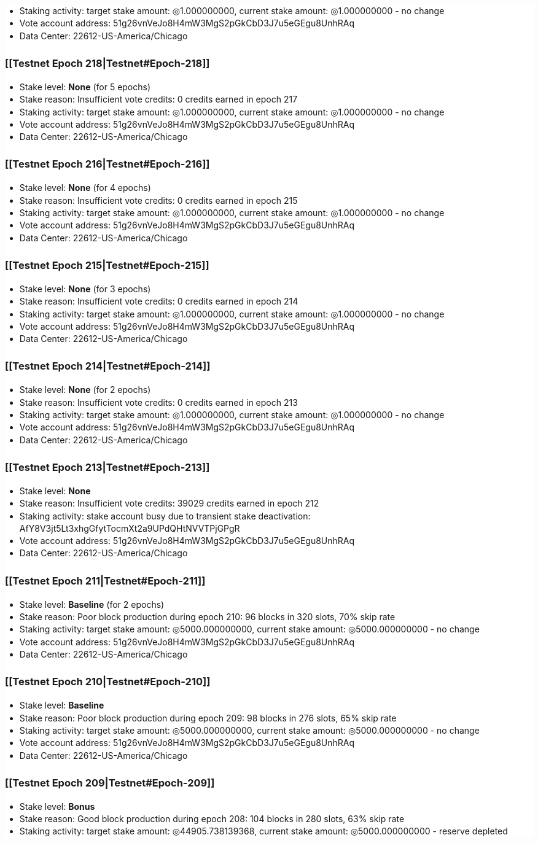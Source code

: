 * Staking activity: target stake amount: ◎1.000000000, current stake amount: ◎1.000000000 - no change
* Vote account address: 51g26vnVeJo8H4mW3MgS2pGkCbD3J7u5eGEgu8UnhRAq
* Data Center: 22612-US-America/Chicago
### [[Testnet Epoch 218|Testnet#Epoch-218]]
* Stake level: **None** (for 5 epochs)
* Stake reason: Insufficient vote credits: 0 credits earned in epoch 217
* Staking activity: target stake amount: ◎1.000000000, current stake amount: ◎1.000000000 - no change
* Vote account address: 51g26vnVeJo8H4mW3MgS2pGkCbD3J7u5eGEgu8UnhRAq
* Data Center: 22612-US-America/Chicago
### [[Testnet Epoch 216|Testnet#Epoch-216]]
* Stake level: **None** (for 4 epochs)
* Stake reason: Insufficient vote credits: 0 credits earned in epoch 215
* Staking activity: target stake amount: ◎1.000000000, current stake amount: ◎1.000000000 - no change
* Vote account address: 51g26vnVeJo8H4mW3MgS2pGkCbD3J7u5eGEgu8UnhRAq
* Data Center: 22612-US-America/Chicago
### [[Testnet Epoch 215|Testnet#Epoch-215]]
* Stake level: **None** (for 3 epochs)
* Stake reason: Insufficient vote credits: 0 credits earned in epoch 214
* Staking activity: target stake amount: ◎1.000000000, current stake amount: ◎1.000000000 - no change
* Vote account address: 51g26vnVeJo8H4mW3MgS2pGkCbD3J7u5eGEgu8UnhRAq
* Data Center: 22612-US-America/Chicago
### [[Testnet Epoch 214|Testnet#Epoch-214]]
* Stake level: **None** (for 2 epochs)
* Stake reason: Insufficient vote credits: 0 credits earned in epoch 213
* Staking activity: target stake amount: ◎1.000000000, current stake amount: ◎1.000000000 - no change
* Vote account address: 51g26vnVeJo8H4mW3MgS2pGkCbD3J7u5eGEgu8UnhRAq
* Data Center: 22612-US-America/Chicago
### [[Testnet Epoch 213|Testnet#Epoch-213]]
* Stake level: **None**
* Stake reason: Insufficient vote credits: 39029 credits earned in epoch 212
* Staking activity: stake account busy due to transient stake deactivation: AfY8V3jt5Lt3xhgGfytTocmXt2a9UPdQHtNVVTPjGPgR
* Vote account address: 51g26vnVeJo8H4mW3MgS2pGkCbD3J7u5eGEgu8UnhRAq
* Data Center: 22612-US-America/Chicago
### [[Testnet Epoch 211|Testnet#Epoch-211]]
* Stake level: **Baseline** (for 2 epochs)
* Stake reason: Poor block production during epoch 210: 96 blocks in 320 slots, 70% skip rate
* Staking activity: target stake amount: ◎5000.000000000, current stake amount: ◎5000.000000000 - no change
* Vote account address: 51g26vnVeJo8H4mW3MgS2pGkCbD3J7u5eGEgu8UnhRAq
* Data Center: 22612-US-America/Chicago
### [[Testnet Epoch 210|Testnet#Epoch-210]]
* Stake level: **Baseline**
* Stake reason: Poor block production during epoch 209: 98 blocks in 276 slots, 65% skip rate
* Staking activity: target stake amount: ◎5000.000000000, current stake amount: ◎5000.000000000 - no change
* Vote account address: 51g26vnVeJo8H4mW3MgS2pGkCbD3J7u5eGEgu8UnhRAq
* Data Center: 22612-US-America/Chicago
### [[Testnet Epoch 209|Testnet#Epoch-209]]
* Stake level: **Bonus**
* Stake reason: Good block production during epoch 208: 104 blocks in 280 slots, 63% skip rate
* Staking activity: target stake amount: ◎44905.738139368, current stake amount: ◎5000.000000000 - reserve depleted
